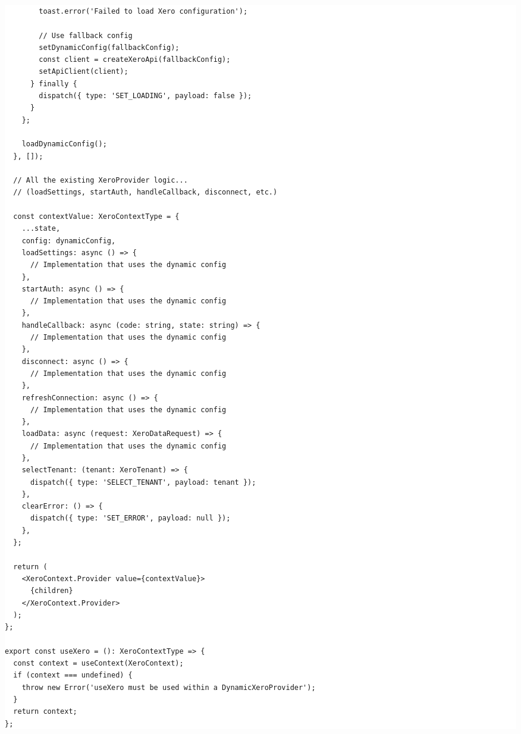```tsx
        toast.error('Failed to load Xero configuration');
        
        // Use fallback config
        setDynamicConfig(fallbackConfig);
        const client = createXeroApi(fallbackConfig);
        setApiClient(client);
      } finally {
        dispatch({ type: 'SET_LOADING', payload: false });
      }
    };

    loadDynamicConfig();
  }, []);

  // All the existing XeroProvider logic...
  // (loadSettings, startAuth, handleCallback, disconnect, etc.)

  const contextValue: XeroContextType = {
    ...state,
    config: dynamicConfig,
    loadSettings: async () => {
      // Implementation that uses the dynamic config
    },
    startAuth: async () => {
      // Implementation that uses the dynamic config
    },
    handleCallback: async (code: string, state: string) => {
      // Implementation that uses the dynamic config
    },
    disconnect: async () => {
      // Implementation that uses the dynamic config
    },
    refreshConnection: async () => {
      // Implementation that uses the dynamic config
    },
    loadData: async (request: XeroDataRequest) => {
      // Implementation that uses the dynamic config
    },
    selectTenant: (tenant: XeroTenant) => {
      dispatch({ type: 'SELECT_TENANT', payload: tenant });
    },
    clearError: () => {
      dispatch({ type: 'SET_ERROR', payload: null });
    },
  };

  return (
    <XeroContext.Provider value={contextValue}>
      {children}
    </XeroContext.Provider>
  );
};

export const useXero = (): XeroContextType => {
  const context = useContext(XeroContext);
  if (context === undefined) {
    throw new Error('useXero must be used within a DynamicXeroProvider');
  }
  return context;
};
```
